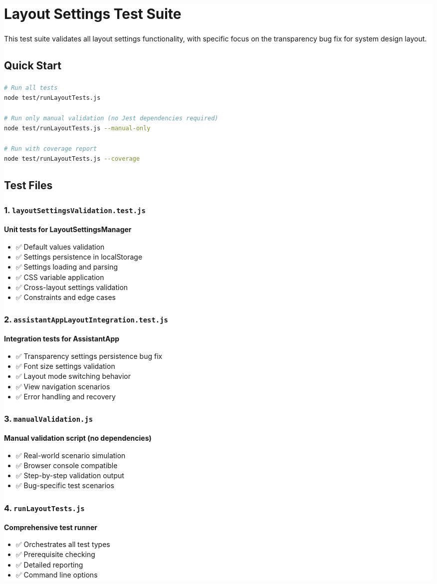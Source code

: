 # Layout Settings Test Suite

This test suite validates all layout settings functionality, with specific focus on the transparency bug fix for system design layout.

## Quick Start

```bash
# Run all tests
node test/runLayoutTests.js

# Run only manual validation (no Jest dependencies required)
node test/runLayoutTests.js --manual-only

# Run with coverage report
node test/runLayoutTests.js --coverage
```

## Test Files

### 1. `layoutSettingsValidation.test.js`
**Unit tests for LayoutSettingsManager**
- ✅ Default values validation
- ✅ Settings persistence in localStorage  
- ✅ Settings loading and parsing
- ✅ CSS variable application
- ✅ Cross-layout settings validation
- ✅ Constraints and edge cases

### 2. `assistantAppLayoutIntegration.test.js`
**Integration tests for AssistantApp**
- ✅ Transparency settings persistence bug fix
- ✅ Font size settings validation
- ✅ Layout mode switching behavior
- ✅ View navigation scenarios
- ✅ Error handling and recovery

### 3. `manualValidation.js`
**Manual validation script (no dependencies)**
- ✅ Real-world scenario simulation
- ✅ Browser console compatible
- ✅ Step-by-step validation output
- ✅ Bug-specific test scenarios

### 4. `runLayoutTests.js`
**Comprehensive test runner**
- ✅ Orchestrates all test types
- ✅ Prerequisite checking
- ✅ Detailed reporting
- ✅ Command line options
